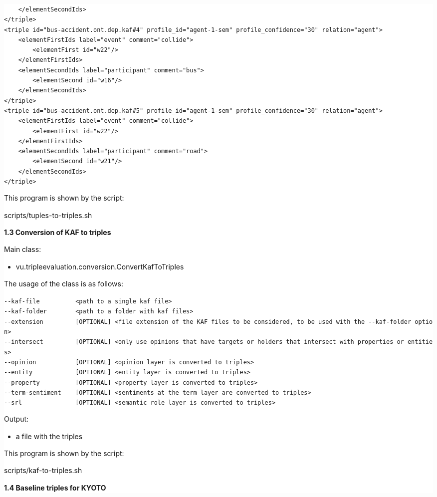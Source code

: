 ````shell
	</elementSecondIds>
</triple>
<triple id="bus-accident.ont.dep.kaf#4" profile_id="agent-1-sem" profile_confidence="30" relation="agent">
	<elementFirstIds label="event" comment="collide">
		<elementFirst id="w22"/>
	</elementFirstIds>
	<elementSecondIds label="participant" comment="bus">
		<elementSecond id="w16"/>
	</elementSecondIds>
</triple>
<triple id="bus-accident.ont.dep.kaf#5" profile_id="agent-1-sem" profile_confidence="30" relation="agent">
	<elementFirstIds label="event" comment="collide">
		<elementFirst id="w22"/>
	</elementFirstIds>
	<elementSecondIds label="participant" comment="road">
		<elementSecond id="w21"/>
	</elementSecondIds>
</triple>
````

This program is shown by the script:

scripts/tuples-to-triples.sh


**1.3 Conversion of KAF to triples**

Main class:
- vu.tripleevaluation.conversion.ConvertKafToTriples

The usage of the class is as follows:
````shell
--kaf-file			<path to a single kaf file>
--kaf-folder		<path to a folder with kaf files>
--extension			[OPTIONAL] <file extension of the KAF files to be considered, to be used with the --kaf-folder option>
--intersect			[OPTIONAL] <only use opinions that have targets or holders that intersect with properties or entities>
--opinion			[OPTIONAL] <opinion layer is converted to triples>
--entity			[OPTIONAL] <entity layer is converted to triples>
--property			[OPTIONAL] <property layer is converted to triples>
--term-sentiment	[OPTIONAL] <sentiments at the term layer are converted to triples>
--srl				[OPTIONAL] <semantic role layer is converted to triples>
````

Output:
- a file with the triples

This program is shown by the script:

scripts/kaf-to-triples.sh

**1.4 Baseline triples for KYOTO**
